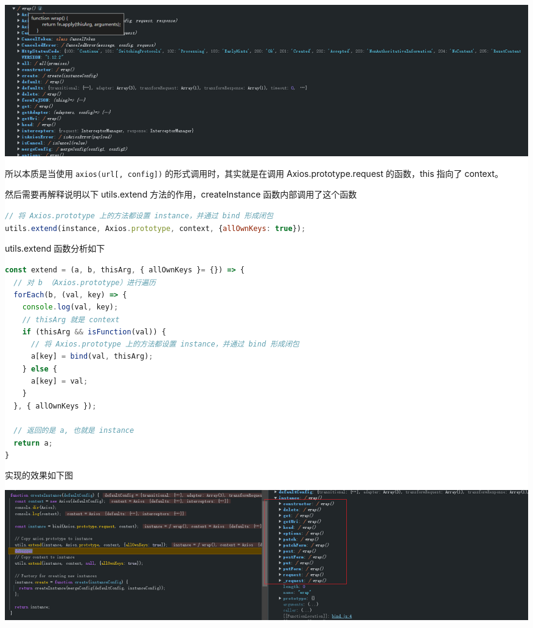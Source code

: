 ![image-20251014141819470](images/image-20251014141819470.png)

所以本质是当使用 `axios(url[, config])` 的形式调用时，其实就是在调用 Axios.prototype.request 的函数，this 指向了 context。

然后需要再解释说明以下 utils.extend 方法的作用，createInstance 函数内部调用了这个函数

```javascript
// 将 Axios.prototype 上的方法都设置 instance，并通过 bind 形成闭包
utils.extend(instance, Axios.prototype, context, {allOwnKeys: true});
```

utils.extend 函数分析如下

```javascript
const extend = (a, b, thisArg, { allOwnKeys }= {}) => {
  // 对 b （Axios.prototype）进行遍历
  forEach(b, (val, key) => {
    console.log(val, key);
    // thisArg 就是 context
    if (thisArg && isFunction(val)) {
      // 将 Axios.prototype 上的方法都设置 instance，并通过 bind 形成闭包
      a[key] = bind(val, thisArg);
    } else {
      a[key] = val;
    }
  }, { allOwnKeys });

  // 返回的是 a, 也就是 instance
  return a;
}
```

实现的效果如下图

![image-20251014144636679](images/image-20251014144636679.png)
